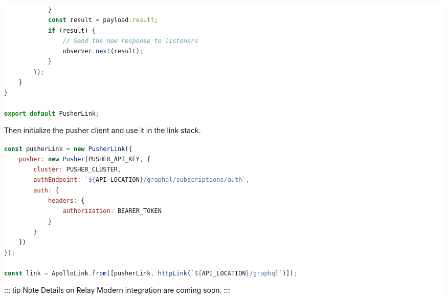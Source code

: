 ```js
            }
            const result = payload.result;
            if (result) {
                // Send the new response to listeners
                observer.next(result);
            }
        });
    }
}

export default PusherLink;
```

Then initialize the pusher client and use it in the link stack.

```js
const pusherLink = new PusherLink({
    pusher: new Pusher(PUSHER_API_KEY, {
        cluster: PUSHER_CLUSTER,
        authEndpoint: `${API_LOCATION}/graphql/subscriptions/auth`,
        auth: {
            headers: {
                authorization: BEARER_TOKEN
            }
        }
    })
});

const link = ApolloLink.from([pusherLink, httpLink(`${API_LOCATION}/graphql`)]);
```

::: tip Note
Details on Relay Modern integration are coming soon.
:::

